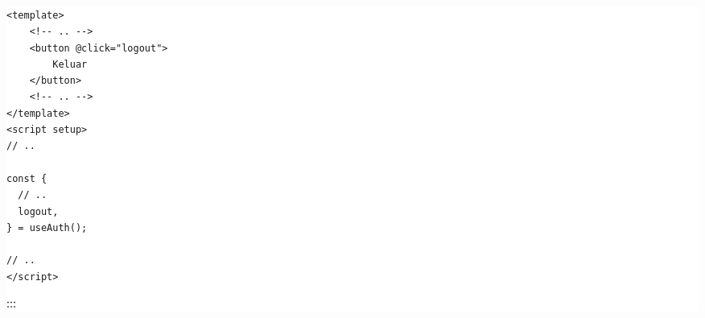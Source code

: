 ```vue [authenticated.vue]
<template>
	<!-- .. -->
	<button @click="logout">
		Keluar
	</button>
	<!-- .. -->
</template>
<script setup>
// ..

const {
  // ..
  logout,
} = useAuth();

// ..
</script>
```

:::

